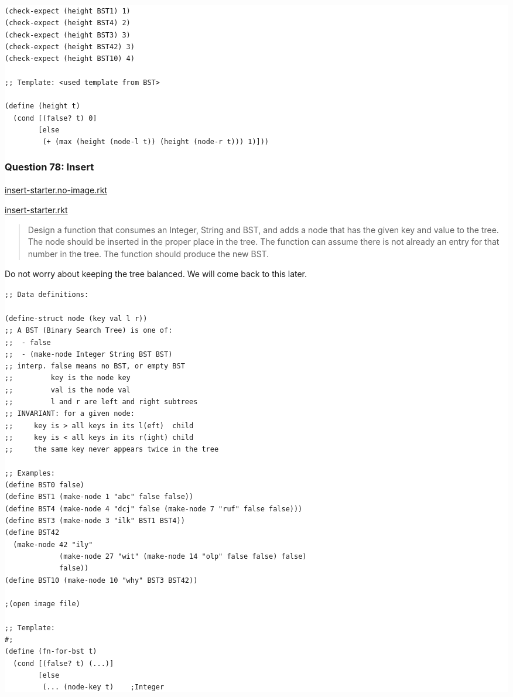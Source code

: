```racket
(check-expect (height BST1) 1)
(check-expect (height BST4) 2)
(check-expect (height BST3) 3)
(check-expect (height BST42) 3)
(check-expect (height BST10) 4)

;; Template: <used template from BST>

(define (height t)
  (cond [(false? t) 0]
        [else
         (+ (max (height (node-l t)) (height (node-r t))) 1)]))
```

### Question 78: Insert

[insert-starter.no-image.rkt](https://github.com/squxq/How-to-Code-Simple-Data/blob/week-06/course/week-06/lookupBSTs/insert-starter.no-image.rkt)

[insert-starter.rkt](https://github.com/squxq/How-to-Code-Simple-Data/blob/week-06/course/week-06/lookupBSTs/insert-starter.rkt)

> Design a function that consumes an Integer, String and BST, and adds a node
that has the given key and value to the tree. The node should be inserted in
the proper place in the tree. The function can assume there is not already
an entry for that number in the tree. The function should produce the new BST.

Do not worry about keeping the tree balanced. We will come back to this later.
> 

```racket
;; Data definitions:

(define-struct node (key val l r))
;; A BST (Binary Search Tree) is one of:
;;  - false
;;  - (make-node Integer String BST BST)
;; interp. false means no BST, or empty BST
;;         key is the node key
;;         val is the node val
;;         l and r are left and right subtrees
;; INVARIANT: for a given node:
;;     key is > all keys in its l(eft)  child
;;     key is < all keys in its r(ight) child
;;     the same key never appears twice in the tree

;; Examples:
(define BST0 false)
(define BST1 (make-node 1 "abc" false false))
(define BST4 (make-node 4 "dcj" false (make-node 7 "ruf" false false)))
(define BST3 (make-node 3 "ilk" BST1 BST4))
(define BST42 
  (make-node 42 "ily"
             (make-node 27 "wit" (make-node 14 "olp" false false) false)
             false))
(define BST10 (make-node 10 "why" BST3 BST42))

;(open image file)

;; Template:
#;
(define (fn-for-bst t)
  (cond [(false? t) (...)]
        [else
         (... (node-key t)    ;Integer
```